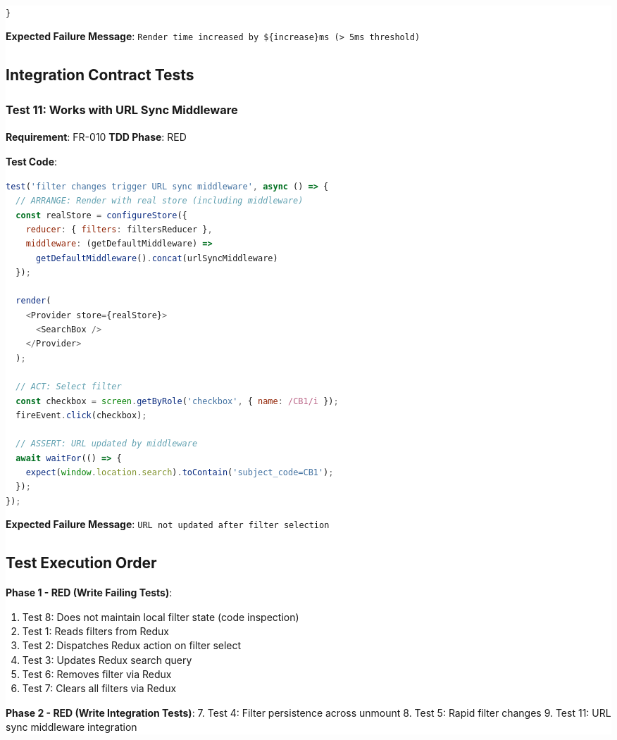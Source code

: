 ```javascript
}
```

**Expected Failure Message**: `Render time increased by ${increase}ms (> 5ms threshold)`

## Integration Contract Tests

### Test 11: Works with URL Sync Middleware

**Requirement**: FR-010
**TDD Phase**: RED

**Test Code**:
```javascript
test('filter changes trigger URL sync middleware', async () => {
  // ARRANGE: Render with real store (including middleware)
  const realStore = configureStore({
    reducer: { filters: filtersReducer },
    middleware: (getDefaultMiddleware) =>
      getDefaultMiddleware().concat(urlSyncMiddleware)
  });

  render(
    <Provider store={realStore}>
      <SearchBox />
    </Provider>
  );

  // ACT: Select filter
  const checkbox = screen.getByRole('checkbox', { name: /CB1/i });
  fireEvent.click(checkbox);

  // ASSERT: URL updated by middleware
  await waitFor(() => {
    expect(window.location.search).toContain('subject_code=CB1');
  });
});
```

**Expected Failure Message**: `URL not updated after filter selection`

## Test Execution Order

**Phase 1 - RED (Write Failing Tests)**:
1. Test 8: Does not maintain local filter state (code inspection)
2. Test 1: Reads filters from Redux
3. Test 2: Dispatches Redux action on filter select
4. Test 3: Updates Redux search query
5. Test 6: Removes filter via Redux
6. Test 7: Clears all filters via Redux

**Phase 2 - RED (Write Integration Tests)**:
7. Test 4: Filter persistence across unmount
8. Test 5: Rapid filter changes
9. Test 11: URL sync middleware integration

